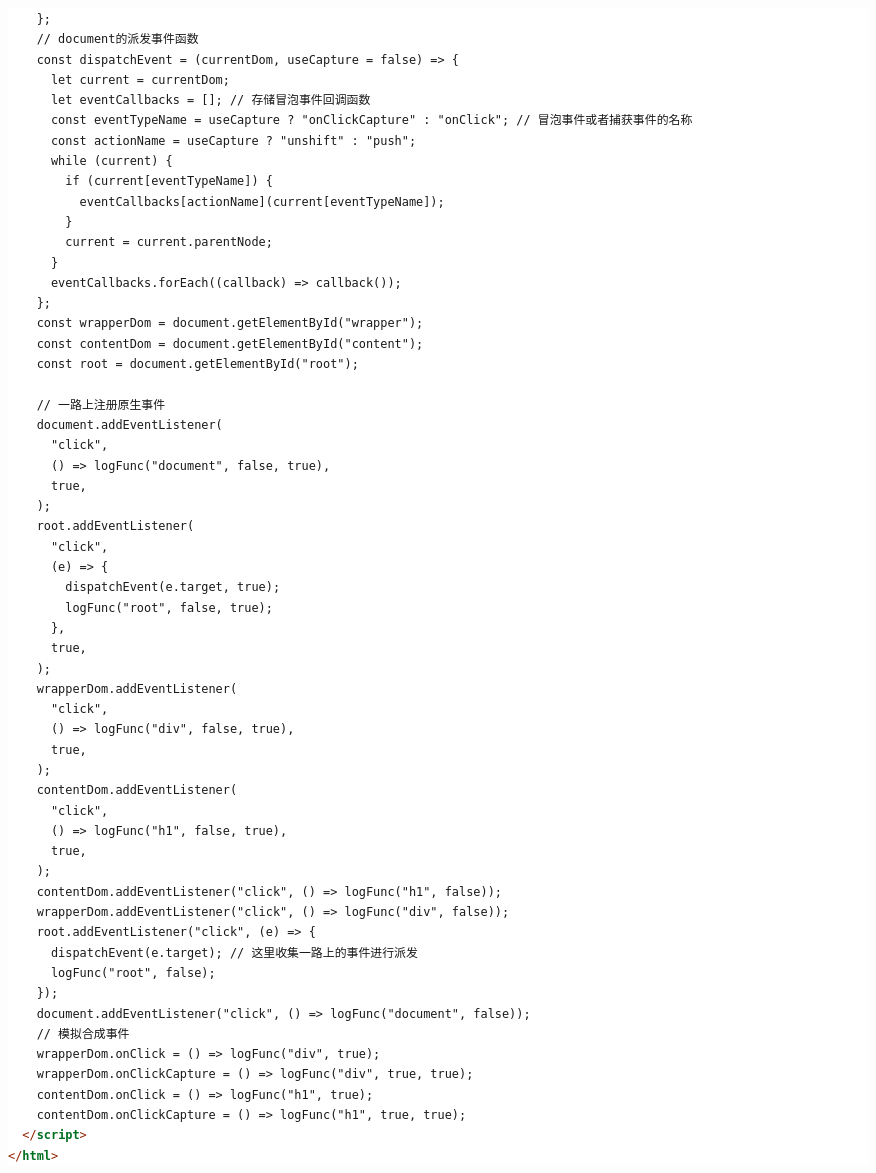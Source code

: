 ```html
    };
    // document的派发事件函数
    const dispatchEvent = (currentDom, useCapture = false) => {
      let current = currentDom;
      let eventCallbacks = []; // 存储冒泡事件回调函数
      const eventTypeName = useCapture ? "onClickCapture" : "onClick"; // 冒泡事件或者捕获事件的名称
      const actionName = useCapture ? "unshift" : "push";
      while (current) {
        if (current[eventTypeName]) {
          eventCallbacks[actionName](current[eventTypeName]);
        }
        current = current.parentNode;
      }
      eventCallbacks.forEach((callback) => callback());
    };
    const wrapperDom = document.getElementById("wrapper");
    const contentDom = document.getElementById("content");
    const root = document.getElementById("root");

    // 一路上注册原生事件
    document.addEventListener(
      "click",
      () => logFunc("document", false, true),
      true,
    );
    root.addEventListener(
      "click",
      (e) => {
        dispatchEvent(e.target, true);
        logFunc("root", false, true);
      },
      true,
    );
    wrapperDom.addEventListener(
      "click",
      () => logFunc("div", false, true),
      true,
    );
    contentDom.addEventListener(
      "click",
      () => logFunc("h1", false, true),
      true,
    );
    contentDom.addEventListener("click", () => logFunc("h1", false));
    wrapperDom.addEventListener("click", () => logFunc("div", false));
    root.addEventListener("click", (e) => {
      dispatchEvent(e.target); // 这里收集一路上的事件进行派发
      logFunc("root", false);
    });
    document.addEventListener("click", () => logFunc("document", false));
    // 模拟合成事件
    wrapperDom.onClick = () => logFunc("div", true);
    wrapperDom.onClickCapture = () => logFunc("div", true, true);
    contentDom.onClick = () => logFunc("h1", true);
    contentDom.onClickCapture = () => logFunc("h1", true, true);
  </script>
</html>
```
